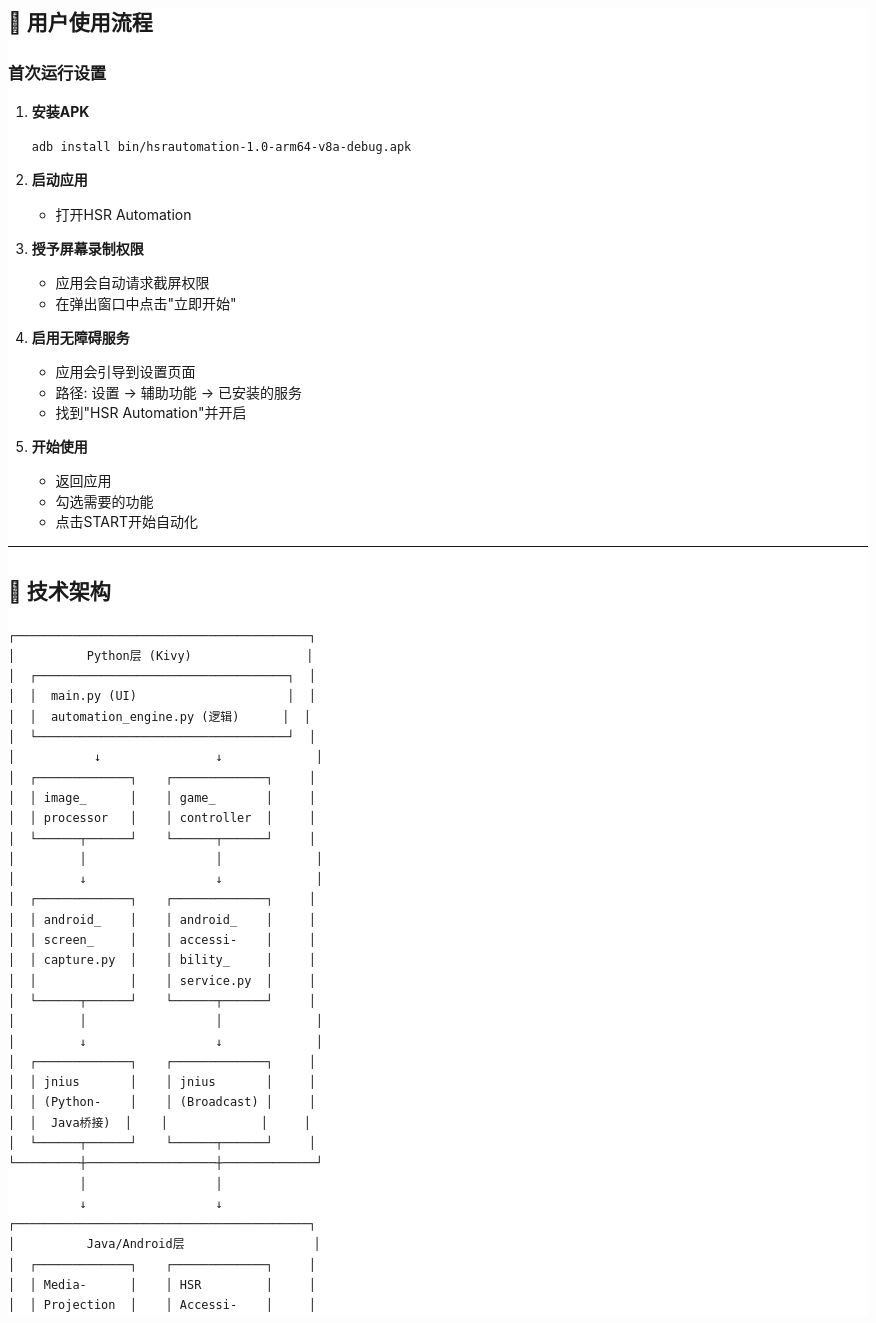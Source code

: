 
## 🚀 用户使用流程

### 首次运行设置

1. **安装APK**
   ```bash
   adb install bin/hsrautomation-1.0-arm64-v8a-debug.apk
   ```

2. **启动应用**
   - 打开HSR Automation

3. **授予屏幕录制权限**
   - 应用会自动请求截屏权限
   - 在弹出窗口中点击"立即开始"

4. **启用无障碍服务**
   - 应用会引导到设置页面
   - 路径: 设置 → 辅助功能 → 已安装的服务
   - 找到"HSR Automation"并开启

5. **开始使用**
   - 返回应用
   - 勾选需要的功能
   - 点击START开始自动化

---

## 🎯 技术架构

```
┌─────────────────────────────────────────┐
│          Python层 (Kivy)                │
│  ┌───────────────────────────────────┐  │
│  │  main.py (UI)                     │  │
│  │  automation_engine.py (逻辑)      │  │
│  └───────────────────────────────────┘  │
│           ↓                ↓             │
│  ┌─────────────┐    ┌─────────────┐     │
│  │ image_      │    │ game_       │     │
│  │ processor   │    │ controller  │     │
│  └──────┬──────┘    └──────┬──────┘     │
│         │                  │             │
│         ↓                  ↓             │
│  ┌─────────────┐    ┌─────────────┐     │
│  │ android_    │    │ android_    │     │
│  │ screen_     │    │ accessi-    │     │
│  │ capture.py  │    │ bility_     │     │
│  │             │    │ service.py  │     │
│  └──────┬──────┘    └──────┬──────┘     │
│         │                  │             │
│         ↓                  ↓             │
│  ┌─────────────┐    ┌─────────────┐     │
│  │ jnius       │    │ jnius       │     │
│  │ (Python-    │    │ (Broadcast) │     │
│  │  Java桥接)  │    │             │     │
│  └──────┬──────┘    └──────┬──────┘     │
└─────────┼──────────────────┼─────────────┘
          │                  │
          ↓                  ↓
┌─────────────────────────────────────────┐
│          Java/Android层                  │
│  ┌─────────────┐    ┌─────────────┐     │
│  │ Media-      │    │ HSR         │     │
│  │ Projection  │    │ Accessi-    │     │
```